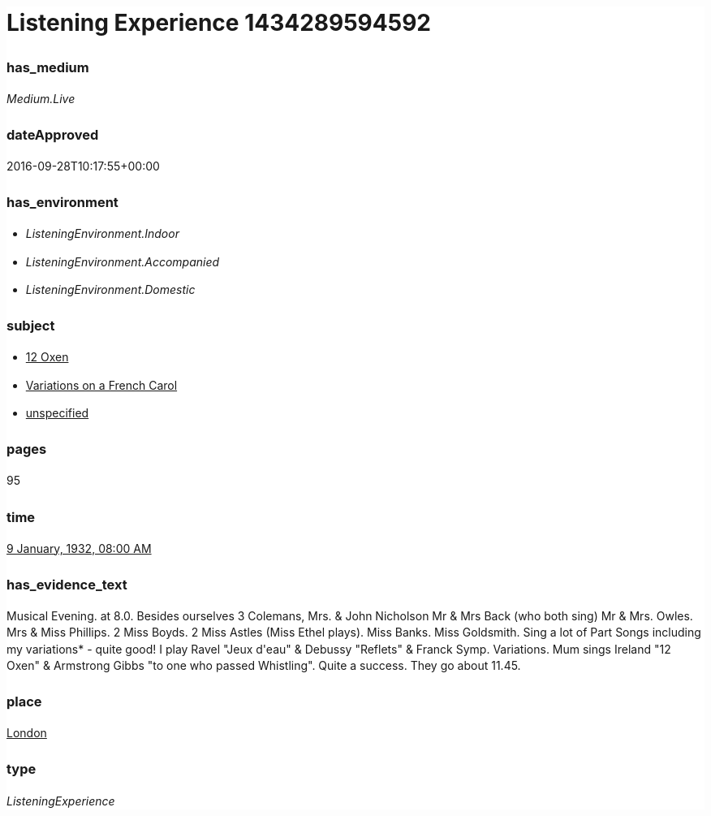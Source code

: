 # Listening Experience 1434289594592

### has_medium


*Medium.Live*

### dateApproved


2016-09-28T10:17:55+00:00

### has_environment

 - *ListeningEnvironment.Indoor*

 - *ListeningEnvironment.Accompanied*

 - *ListeningEnvironment.Domestic*

### subject

 - [12 Oxen](#12-Oxen)

 - [Variations on a French Carol](#Variations-on-a-French-Carol)

 - [unspecified](#unspecified)

### pages


95

### time


[9 January, 1932, 08:00 AM](#9-January-1932-08-00-AM)

### has_evidence_text


Musical Evening. at 8.0. Besides ourselves 3 Colemans, Mrs. & John Nicholson Mr & Mrs Back (who both sing) Mr & Mrs. Owles. Mrs & Miss Phillips. 2 Miss Boyds. 2 Miss Astles (Miss Ethel plays). Miss Banks. Miss Goldsmith. Sing a lot of Part Songs including my variations* - quite good! I play Ravel "Jeux d'eau" & Debussy "Reflets" & Franck Symp. Variations. Mum sings Ireland "12 Oxen" & Armstrong Gibbs "to one who passed Whistling". Quite a success. They go about 11.45.

### place


[London](#London)

### type


*ListeningExperience*
